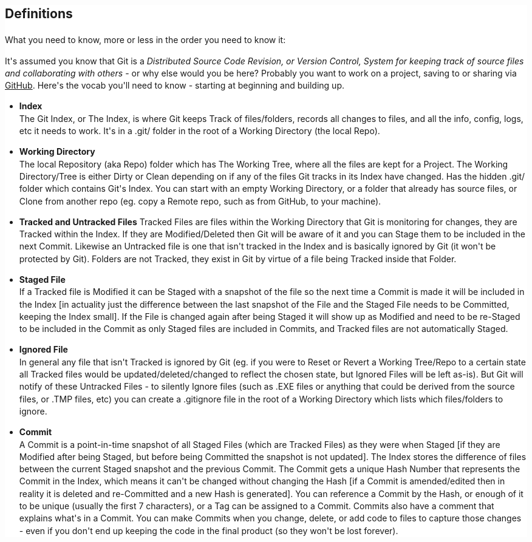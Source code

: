 ## Definitions

What you need to know, more or less in the order you need to know it:

It's assumed you know that Git is a _Distributed Source Code Revision, or Version Control, System for keeping track of source files and collaborating with others_ - or why else would you be here? Probably you want to work on a project, saving to or sharing via [GitHub](https://www.github.com). Here's the vocab you'll need to know - starting at beginning and building up.

* **Index**  
    The Git Index, or The Index, is where Git keeps Track of files/folders, records all changes to files, and all the info, config, logs, etc it needs to work. It's in a .git/ folder in the root of a Working Directory (the local Repo).

* **Working Directory**  
    The local Repository (aka Repo) folder which has The Working Tree, where all the files are kept for a Project. The Working Directory/Tree is either Dirty or Clean depending on if any of the files Git tracks in its Index have changed. Has the hidden .git/ folder which contains Git's Index. You can start with an empty Working Directory, or a folder that already has source files, or Clone from another repo (eg. copy a Remote repo, such as from GitHub, to your machine).

* **Tracked and Untracked Files** 
    Tracked Files are files within the Working Directory that Git is monitoring for changes, they are Tracked within the Index. If they are Modified/Deleted then Git will be aware of it and you can Stage them to be included in the next Commit. Likewise an Untracked file is one that isn't tracked in the Index and is basically ignored by Git (it won't be protected by Git). Folders are not Tracked, they exist in Git by virtue of a file being Tracked inside that Folder.

* **Staged File**  
    If a Tracked file is Modified it can be Staged with a snapshot of the file so the next time a Commit is made it will be included in the Index [in actuality just the difference between the last snapshot of the File and the Staged File needs to be Committed, keeping the Index small]. If the File is changed again after being Staged it will show up as Modified and need to be re-Staged to be included in the Commit as only Staged files are included in Commits, and Tracked files are not automatically Staged.

* **Ignored File**  
    In general any file that isn't Tracked is ignored by Git (eg. if you were to Reset or Revert a Working Tree/Repo to a certain state all Tracked files would be updated/deleted/changed to reflect the chosen state, but Ignored Files will be left as-is). But Git will notify of these Untracked Files - to silently Ignore files (such as .EXE files or anything that could be derived from the source files, or .TMP files, etc) you can create a .gitignore file in the root of a Working Directory which lists which files/folders to ignore.

* **Commit**  
    A Commit is a point-in-time snapshot of all Staged Files (which are Tracked Files) as they were when Staged [if they are Modified after being Staged, but before being Committed the snapshot is not updated]. The Index stores the difference of files between the current Staged snapshot and the previous Commit. The Commit gets a unique Hash Number that represents the Commit in the Index, which means it can't be changed without changing the Hash [if a Commit is amended/edited then in reality it is deleted and re-Committed and a new Hash is generated]. You can reference a Commit by the Hash, or enough of it to be unique (usually the first 7 characters), or a Tag can be assigned to a Commit. Commits also have a comment that explains what's in a Commit. You can make Commits when you change, delete, or add code to files to capture those changes - even if you don't end up keeping the code in the final product (so they won't be lost forever).
